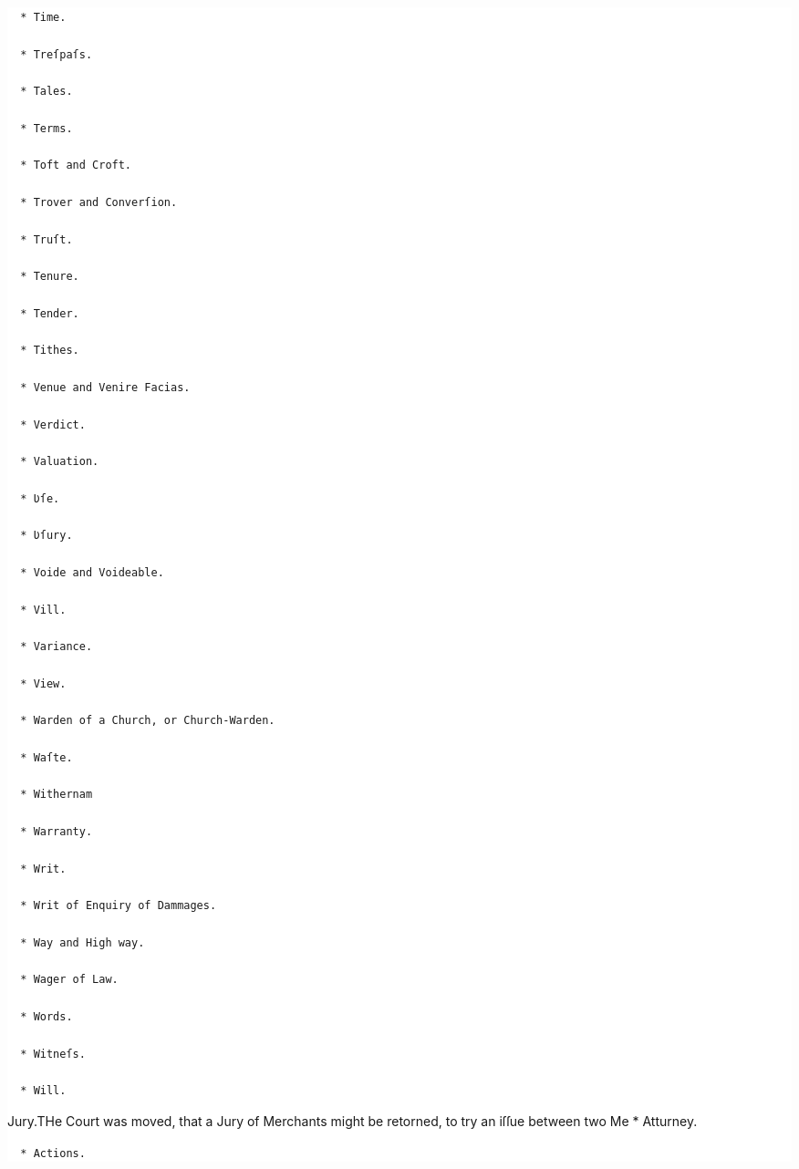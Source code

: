       * Time.

      * Treſpaſs.

      * Tales.

      * Terms.

      * Toft and Croft.

      * Trover and Converſion.

      * Truſt.

      * Tenure.

      * Tender.

      * Tithes.

      * Venue and Venire Facias.

      * Verdict.

      * Valuation.

      * Ʋſe.

      * Ʋſury.

      * Voide and Voideable.

      * Vill.

      * Variance.

      * View.

      * Warden of a Church, or Church-Warden.

      * Waſte.

      * Withernam

      * Warranty.

      * Writ.

      * Writ of Enquiry of Dammages.

      * Way and High way.

      * Wager of Law.

      * Words.

      * Witneſs.

      * Will.
Jury.THe Court was moved, that a Jury of Merchants might be retorned, to try an iſſue between two Me
      * Atturney.

      * Actions.
